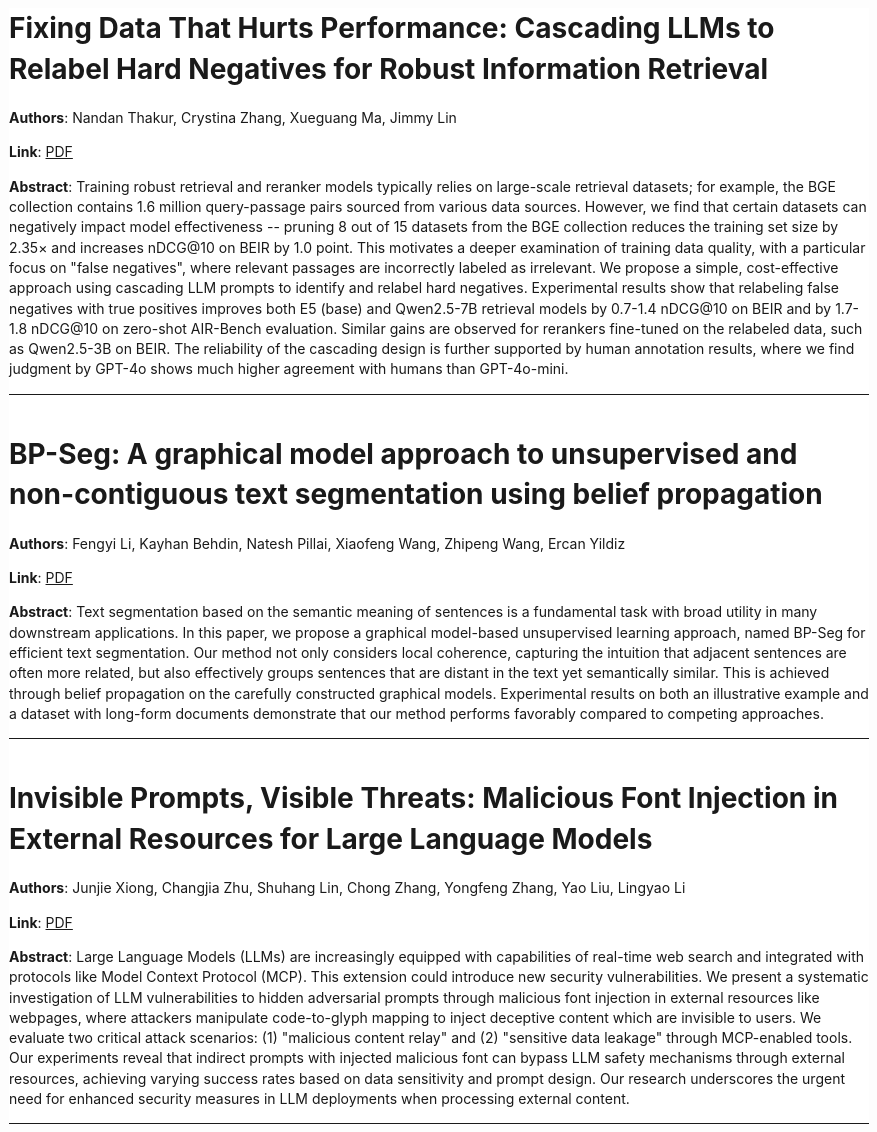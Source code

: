 # Fixing Data That Hurts Performance: Cascading LLMs to Relabel Hard Negatives for Robust Information Retrieval 

**Authors**: Nandan Thakur, Crystina Zhang, Xueguang Ma, Jimmy Lin  

**Link**: [PDF](https://arxiv.org/pdf/2505.16967)  

**Abstract**: Training robust retrieval and reranker models typically relies on large-scale retrieval datasets; for example, the BGE collection contains 1.6 million query-passage pairs sourced from various data sources. However, we find that certain datasets can negatively impact model effectiveness -- pruning 8 out of 15 datasets from the BGE collection reduces the training set size by 2.35$\times$ and increases nDCG@10 on BEIR by 1.0 point. This motivates a deeper examination of training data quality, with a particular focus on "false negatives", where relevant passages are incorrectly labeled as irrelevant. We propose a simple, cost-effective approach using cascading LLM prompts to identify and relabel hard negatives. Experimental results show that relabeling false negatives with true positives improves both E5 (base) and Qwen2.5-7B retrieval models by 0.7-1.4 nDCG@10 on BEIR and by 1.7-1.8 nDCG@10 on zero-shot AIR-Bench evaluation. Similar gains are observed for rerankers fine-tuned on the relabeled data, such as Qwen2.5-3B on BEIR. The reliability of the cascading design is further supported by human annotation results, where we find judgment by GPT-4o shows much higher agreement with humans than GPT-4o-mini. 

---
# BP-Seg: A graphical model approach to unsupervised and non-contiguous text segmentation using belief propagation 

**Authors**: Fengyi Li, Kayhan Behdin, Natesh Pillai, Xiaofeng Wang, Zhipeng Wang, Ercan Yildiz  

**Link**: [PDF](https://arxiv.org/pdf/2505.16965)  

**Abstract**: Text segmentation based on the semantic meaning of sentences is a fundamental task with broad utility in many downstream applications. In this paper, we propose a graphical model-based unsupervised learning approach, named BP-Seg for efficient text segmentation. Our method not only considers local coherence, capturing the intuition that adjacent sentences are often more related, but also effectively groups sentences that are distant in the text yet semantically similar. This is achieved through belief propagation on the carefully constructed graphical models. Experimental results on both an illustrative example and a dataset with long-form documents demonstrate that our method performs favorably compared to competing approaches. 

---
# Invisible Prompts, Visible Threats: Malicious Font Injection in External Resources for Large Language Models 

**Authors**: Junjie Xiong, Changjia Zhu, Shuhang Lin, Chong Zhang, Yongfeng Zhang, Yao Liu, Lingyao Li  

**Link**: [PDF](https://arxiv.org/pdf/2505.16957)  

**Abstract**: Large Language Models (LLMs) are increasingly equipped with capabilities of real-time web search and integrated with protocols like Model Context Protocol (MCP). This extension could introduce new security vulnerabilities. We present a systematic investigation of LLM vulnerabilities to hidden adversarial prompts through malicious font injection in external resources like webpages, where attackers manipulate code-to-glyph mapping to inject deceptive content which are invisible to users. We evaluate two critical attack scenarios: (1) "malicious content relay" and (2) "sensitive data leakage" through MCP-enabled tools. Our experiments reveal that indirect prompts with injected malicious font can bypass LLM safety mechanisms through external resources, achieving varying success rates based on data sensitivity and prompt design. Our research underscores the urgent need for enhanced security measures in LLM deployments when processing external content. 

---